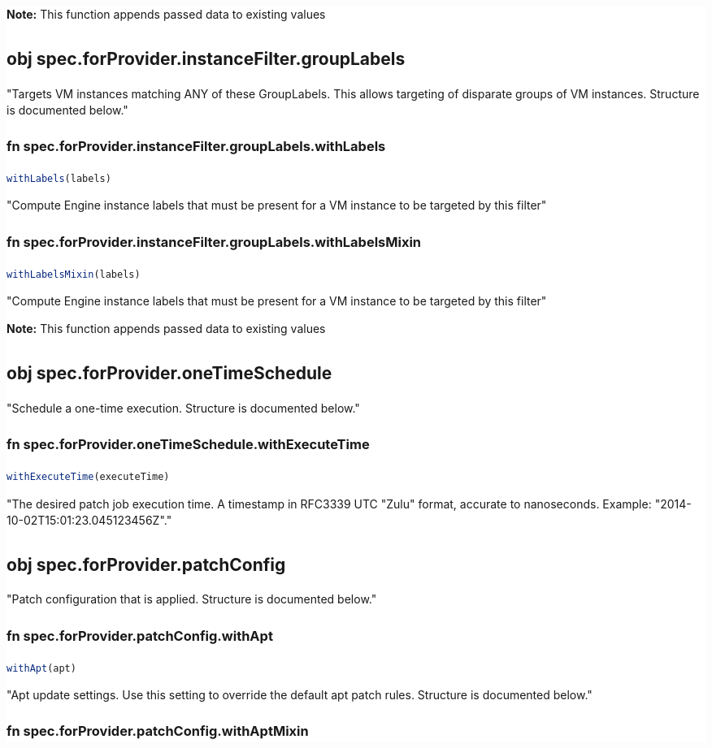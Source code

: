 **Note:** This function appends passed data to existing values

## obj spec.forProvider.instanceFilter.groupLabels

"Targets VM instances matching ANY of these GroupLabels. This allows targeting of disparate groups of VM instances. Structure is documented below."

### fn spec.forProvider.instanceFilter.groupLabels.withLabels

```ts
withLabels(labels)
```

"Compute Engine instance labels that must be present for a VM instance to be targeted by this filter"

### fn spec.forProvider.instanceFilter.groupLabels.withLabelsMixin

```ts
withLabelsMixin(labels)
```

"Compute Engine instance labels that must be present for a VM instance to be targeted by this filter"

**Note:** This function appends passed data to existing values

## obj spec.forProvider.oneTimeSchedule

"Schedule a one-time execution. Structure is documented below."

### fn spec.forProvider.oneTimeSchedule.withExecuteTime

```ts
withExecuteTime(executeTime)
```

"The desired patch job execution time. A timestamp in RFC3339 UTC \"Zulu\" format, accurate to nanoseconds. Example: \"2014-10-02T15:01:23.045123456Z\"."

## obj spec.forProvider.patchConfig

"Patch configuration that is applied. Structure is documented below."

### fn spec.forProvider.patchConfig.withApt

```ts
withApt(apt)
```

"Apt update settings. Use this setting to override the default apt patch rules. Structure is documented below."

### fn spec.forProvider.patchConfig.withAptMixin
